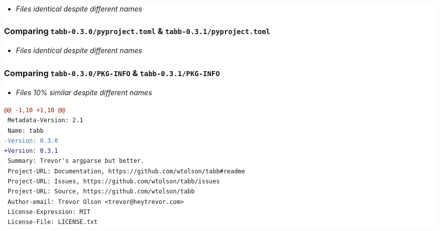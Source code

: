  * *Files identical despite different names*

### Comparing `tabb-0.3.0/pyproject.toml` & `tabb-0.3.1/pyproject.toml`

 * *Files identical despite different names*

### Comparing `tabb-0.3.0/PKG-INFO` & `tabb-0.3.1/PKG-INFO`

 * *Files 10% similar despite different names*

```diff
@@ -1,10 +1,10 @@
 Metadata-Version: 2.1
 Name: tabb
-Version: 0.3.0
+Version: 0.3.1
 Summary: Trevor's argparse but better.
 Project-URL: Documentation, https://github.com/wtolson/tabb#readme
 Project-URL: Issues, https://github.com/wtolson/tabb/issues
 Project-URL: Source, https://github.com/wtolson/tabb
 Author-email: Trevor Olson <trevor@heytrevor.com>
 License-Expression: MIT
 License-File: LICENSE.txt
```


